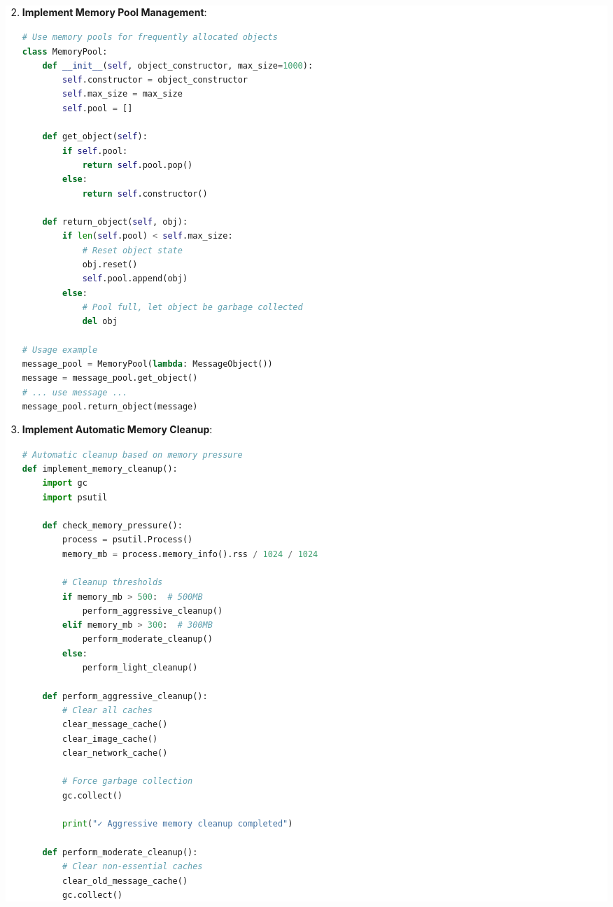 2. **Implement Memory Pool Management**:
   ```python
   # Use memory pools for frequently allocated objects
   class MemoryPool:
       def __init__(self, object_constructor, max_size=1000):
           self.constructor = object_constructor
           self.max_size = max_size
           self.pool = []

       def get_object(self):
           if self.pool:
               return self.pool.pop()
           else:
               return self.constructor()

       def return_object(self, obj):
           if len(self.pool) < self.max_size:
               # Reset object state
               obj.reset()
               self.pool.append(obj)
           else:
               # Pool full, let object be garbage collected
               del obj

   # Usage example
   message_pool = MemoryPool(lambda: MessageObject())
   message = message_pool.get_object()
   # ... use message ...
   message_pool.return_object(message)
   ```

3. **Implement Automatic Memory Cleanup**:
   ```python
   # Automatic cleanup based on memory pressure
   def implement_memory_cleanup():
       import gc
       import psutil

       def check_memory_pressure():
           process = psutil.Process()
           memory_mb = process.memory_info().rss / 1024 / 1024

           # Cleanup thresholds
           if memory_mb > 500:  # 500MB
               perform_aggressive_cleanup()
           elif memory_mb > 300:  # 300MB
               perform_moderate_cleanup()
           else:
               perform_light_cleanup()

       def perform_aggressive_cleanup():
           # Clear all caches
           clear_message_cache()
           clear_image_cache()
           clear_network_cache()

           # Force garbage collection
           gc.collect()

           print("✓ Aggressive memory cleanup completed")

       def perform_moderate_cleanup():
           # Clear non-essential caches
           clear_old_message_cache()
           gc.collect()
   ```